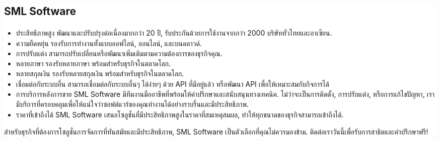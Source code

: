 ## **SML Software**

* ประสิทธิภาพสูง พัฒนาและปรับปรุงต่อเนื่องมากกว่า 20 ปี, รับประกันด้วยการใช้งานจากกว่า 2000 บริษัททั่วไทยและอาเซียน.  
* ความยืดหยุ่น รองรับการทำงานทั้งแบบออฟไลน์, ออนไลน์, และบนคลาวด์.  
* การปรับแต่ง สามารถปรับเปลี่ยนหรือพัฒนาเพิ่มเติมตามความต้องการของธุรกิจคุณ.  
* หลายภาษา รองรับหลายภาษา พร้อมสำหรับธุรกิจในตลาดโลก.  
* หลายสกุลเงิน รองรับหลายสกุลเงิน พร้อมสำหรับธุรกิจในตลาดโลก.  
* เชื่อมต่อกับระบบอื่น สามารถเชื่อมต่อกับระบบอื่นๆ ได้ง่ายๆ ด้วย API ที่มีอยู่แล้ว หรือพัฒนา API เพื่อให้เหมาะสมกับกิจการได้  
* การบริการหลังการขาย SML Software มีทีมงานมืออาชีพที่พร้อมให้คำปรึกษาและสนับสนุนทางเทคนิค. ไม่ว่าจะเป็นการติดตั้ง, การปรับแต่ง, หรือการแก้ไขปัญหา, เรามีบริการที่ครอบคลุมเพื่อให้แน่ใจว่าซอฟต์แวร์ของคุณทำงานได้อย่างราบรื่นและมีประสิทธิภาพ.  
* ราคาที่เข้าถึงได้ SML Software เสนอโซลูชั่นที่มีประสิทธิภาพสูงในราคาที่สมเหตุสมผล, ทำให้ทุกขนาดของธุรกิจสามารถเข้าถึงได้.

สำหรับธุรกิจที่ต้องการโซลูชั่นการจัดการที่ทันสมัยและมีประสิทธิภาพ, SML Software เป็นตัวเลือกที่คุณไม่ควรมองข้าม. ติดต่อเราวันนี้เพื่อรับการสาธิตและคำปรึกษาฟรี\!
